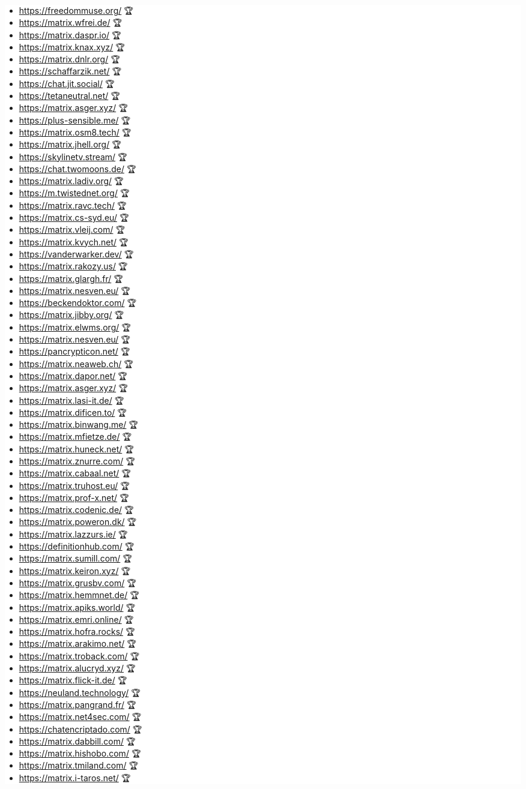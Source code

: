 * https://freedommuse.org/ 🏆
* https://matrix.wfrei.de/ 🏆
* https://matrix.daspr.io/ 🏆
* https://matrix.knax.xyz/ 🏆
* https://matrix.dnlr.org/ 🏆
* https://schaffarzik.net/ 🏆
* https://chat.jit.social/ 🏆
* https://tetaneutral.net/ 🏆
* https://matrix.asger.xyz/ 🏆
* https://plus-sensible.me/ 🏆
* https://matrix.osm8.tech/ 🏆
* https://matrix.jhell.org/ 🏆
* https://skylinetv.stream/ 🏆
* https://chat.twomoons.de/ 🏆
* https://matrix.ladiv.org/ 🏆
* https://m.twistednet.org/ 🏆
* https://matrix.ravc.tech/ 🏆
* https://matrix.cs-syd.eu/ 🏆
* https://matrix.vleij.com/ 🏆
* https://matrix.kvych.net/ 🏆
* https://vanderwarker.dev/ 🏆
* https://matrix.rakozy.us/ 🏆
* https://matrix.glargh.fr/ 🏆
* https://matrix.nesven.eu/ 🏆
* https://beckendoktor.com/ 🏆
* https://matrix.jibby.org/ 🏆
* https://matrix.elwms.org/ 🏆
* https://matrix.nesven.eu/ 🏆
* https://pancrypticon.net/ 🏆
* https://matrix.neaweb.ch/ 🏆
* https://matrix.dapor.net/ 🏆
* https://matrix.asger.xyz/ 🏆
* https://matrix.lasi-it.de/ 🏆
* https://matrix.dificen.to/ 🏆
* https://matrix.binwang.me/ 🏆
* https://matrix.mfietze.de/ 🏆
* https://matrix.huneck.net/ 🏆
* https://matrix.znurre.com/ 🏆
* https://matrix.cabaal.net/ 🏆
* https://matrix.truhost.eu/ 🏆
* https://matrix.prof-x.net/ 🏆
* https://matrix.codenic.de/ 🏆
* https://matrix.poweron.dk/ 🏆
* https://matrix.lazzurs.ie/ 🏆
* https://definitionhub.com/ 🏆
* https://matrix.sumill.com/ 🏆
* https://matrix.keiron.xyz/ 🏆
* https://matrix.grusbv.com/ 🏆
* https://matrix.hemmnet.de/ 🏆
* https://matrix.apiks.world/ 🏆
* https://matrix.emri.online/ 🏆
* https://matrix.hofra.rocks/ 🏆
* https://matrix.arakimo.net/ 🏆
* https://matrix.troback.com/ 🏆
* https://matrix.alucryd.xyz/ 🏆
* https://matrix.flick-it.de/ 🏆
* https://neuland.technology/ 🏆
* https://matrix.pangrand.fr/ 🏆
* https://matrix.net4sec.com/ 🏆
* https://chatencriptado.com/ 🏆
* https://matrix.dabbill.com/ 🏆
* https://matrix.hishobo.com/ 🏆
* https://matrix.tmiland.com/ 🏆
* https://matrix.i-taros.net/ 🏆